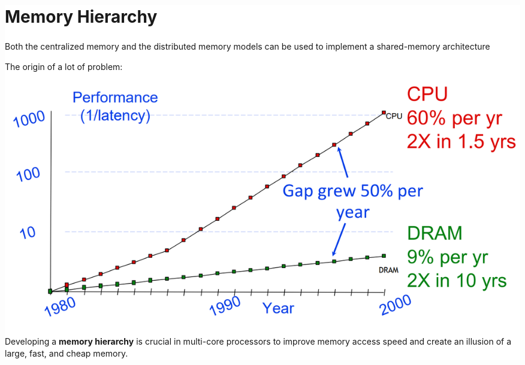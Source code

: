 
# Memory Hierarchy


Both the centralized memory and the distributed memory models can be 
used to implement a shared-memory architecture


The origin of a lot of problem: 

![](images/f4bd9b3db6b12519e7ba03ee2abfde0c.png)

Developing a **memory hierarchy** is crucial in multi-core processors to improve memory access speed and create an illusion of a large, fast, and cheap memory.
